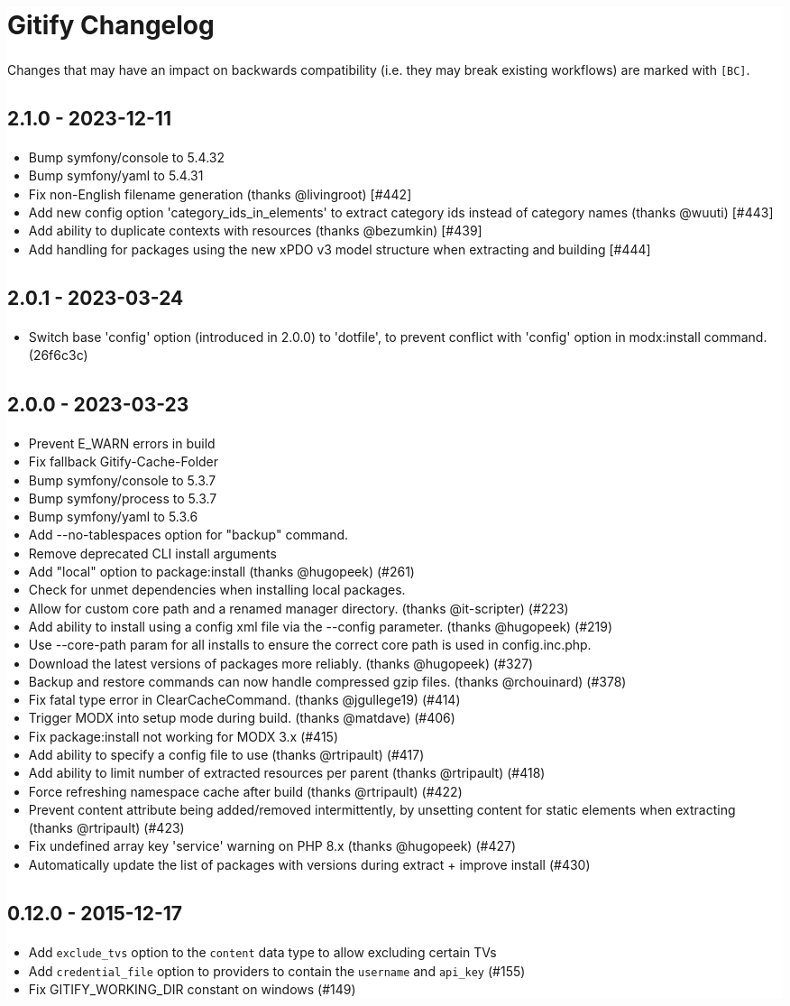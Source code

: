 # Gitify Changelog

Changes that may have an impact on backwards compatibility (i.e. they may break existing workflows) are marked with `[BC]`.

## 2.1.0 - 2023-12-11
- Bump symfony/console to 5.4.32
- Bump symfony/yaml to 5.4.31
- Fix non-English filename generation (thanks @livingroot) [#442]
- Add new config option 'category_ids_in_elements' to extract category ids instead of category names (thanks @wuuti) [#443]
- Add ability to duplicate contexts with resources (thanks @bezumkin) [#439]
- Add handling for packages using the new xPDO v3 model structure when extracting and building [#444]

## 2.0.1 - 2023-03-24
- Switch base 'config' option (introduced in 2.0.0) to 'dotfile', to prevent conflict with 'config' option in modx:install command. (26f6c3c)

## 2.0.0 - 2023-03-23
- Prevent E_WARN errors in build
- Fix fallback Gitify-Cache-Folder
- Bump symfony/console to 5.3.7
- Bump symfony/process to 5.3.7
- Bump symfony/yaml to 5.3.6
- Add --no-tablespaces option for "backup" command.
- Remove deprecated CLI install arguments
- Add "local" option to package:install (thanks @hugopeek) (#261)
- Check for unmet dependencies when installing local packages.
- Allow for custom core path and a renamed manager directory. (thanks @it-scripter) (#223)
- Add ability to install using a config xml file via the --config parameter. (thanks @hugopeek) (#219)
- Use --core-path param for all installs to ensure the correct core path is used in config.inc.php.
- Download the latest versions of packages more reliably. (thanks @hugopeek) (#327)
- Backup and restore commands can now handle compressed gzip files. (thanks @rchouinard) (#378)
- Fix fatal type error in ClearCacheCommand. (thanks @jgullege19) (#414)
- Trigger MODX into setup mode during build. (thanks @matdave) (#406)
- Fix package:install not working for MODX 3.x (#415)
- Add ability to specify a config file to use (thanks @rtripault) (#417)
- Add ability to limit number of extracted resources per parent (thanks @rtripault) (#418)
- Force refreshing namespace cache after build (thanks @rtripault) (#422)
- Prevent content attribute being added/removed intermittently, by unsetting content for static elements when extracting (thanks @rtripault) (#423)
- Fix undefined array key 'service' warning on PHP 8.x (thanks @hugopeek) (#427)
- Automatically update the list of packages with versions during extract + improve install (#430)

## 0.12.0 - 2015-12-17
- Add `exclude_tvs` option to the `content` data type to allow excluding certain TVs
- Add `credential_file` option to providers to contain the `username` and `api_key` (#155)
- Fix GITIFY_WORKING_DIR constant on windows (#149)
